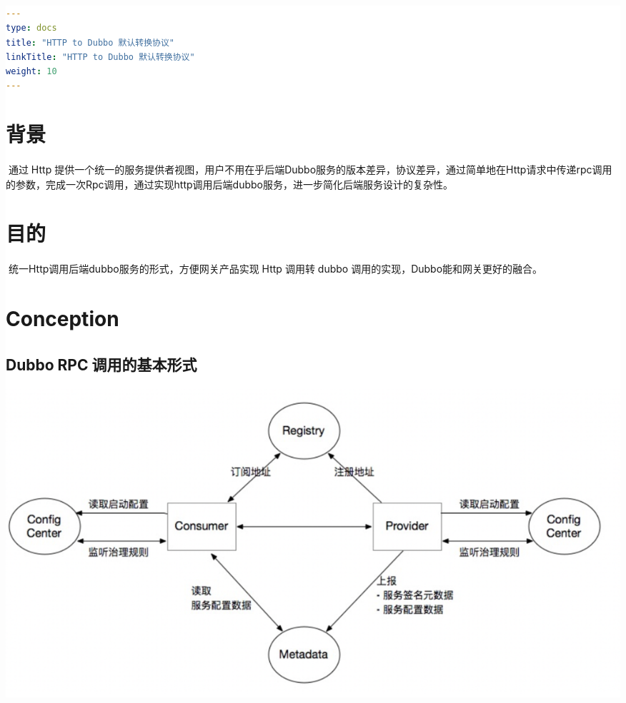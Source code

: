 ```yaml
---
type: docs
title: "HTTP to Dubbo 默认转换协议"
linkTitle: "HTTP to Dubbo 默认转换协议"
weight: 10
---
```


# 背景


​	通过 Http 提供一个统一的服务提供者视图，用户不用在乎后端Dubbo服务的版本差异，协议差异，通过简单地在Http请求中传递rpc调用的参数，完成一次Rpc调用，通过实现http调用后端dubbo服务，进一步简化后端服务设计的复杂性。

# 目的

​	统一Http调用后端dubbo服务的形式，方便网关产品实现 Http 调用转 dubbo 调用的实现，Dubbo能和网关更好的融合。

# Conception

## Dubbo RPC 调用的基本形式



![img](/imgs/pixiu/user/appendix/img1.png)


